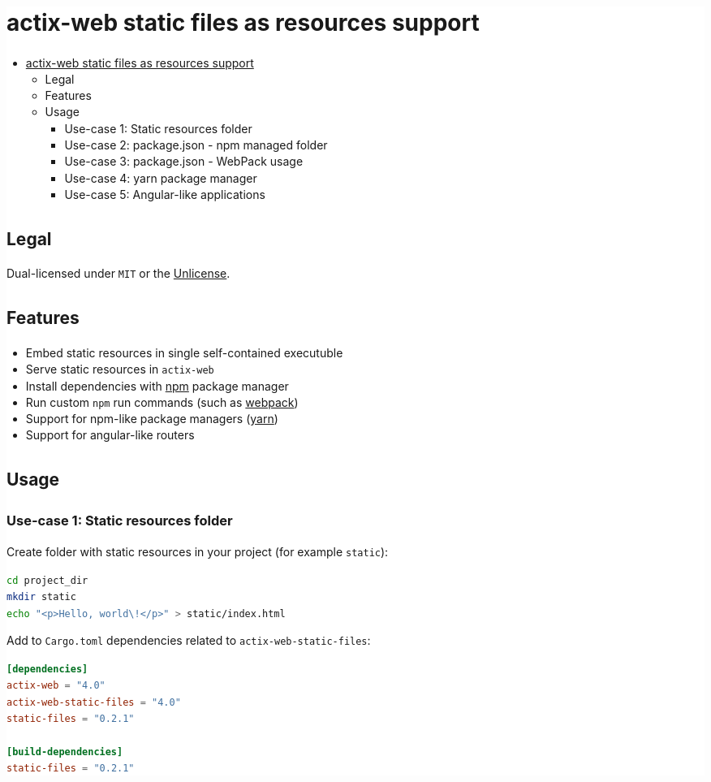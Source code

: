 # actix-web static files as resources support


- [actix-web static files as resources support](#actix-web-static-files-as-resources-support)
  - [<a name='Legal'></a>Legal](#legal)
  - [<a name='Features'></a>Features](#features)
  - [<a name='Usage'></a>Usage](#usage)
    - [<a name='usecase1'></a>Use-case 1: Static resources folder](#use-case-1-static-resources-folder)
    - [<a name='usecase2'></a>Use-case 2: package.json - npm managed folder](#use-case-2-packagejson---npm-managed-folder)
    - [<a name='usecase3'></a>Use-case 3: package.json - WebPack usage](#use-case-3-packagejson---webpack-usage)
    - [<a name='usecase4'></a>Use-case 4: yarn package manager](#use-case-4-yarn-package-manager)
    - [<a name='usecase5'></a>Use-case 5: Angular-like applications](#use-case-5-angular-like-applications)




## <a name='Legal'></a>Legal

Dual-licensed under `MIT` or the [Unlicense](http://unlicense.org/).

## <a name='Features'></a>Features

- Embed static resources in single self-contained executuble
- Serve static resources in `actix-web`
- Install dependencies with [npm](https://npmjs.org) package manager
- Run custom `npm` run commands (such as [webpack](https://webpack.js.org/))
- Support for npm-like package managers ([yarn](https://yarnpkg.com/))
- Support for angular-like routers

## <a name='Usage'></a>Usage

### <a name='usecase1'></a>Use-case 1: Static resources folder

Create folder with static resources in your project (for example `static`):

```bash
cd project_dir
mkdir static
echo "<p>Hello, world\!</p>" > static/index.html
```

Add to `Cargo.toml` dependencies related to `actix-web-static-files`:

```toml
[dependencies]
actix-web = "4.0"
actix-web-static-files = "4.0"
static-files = "0.2.1"

[build-dependencies]
static-files = "0.2.1"
```
